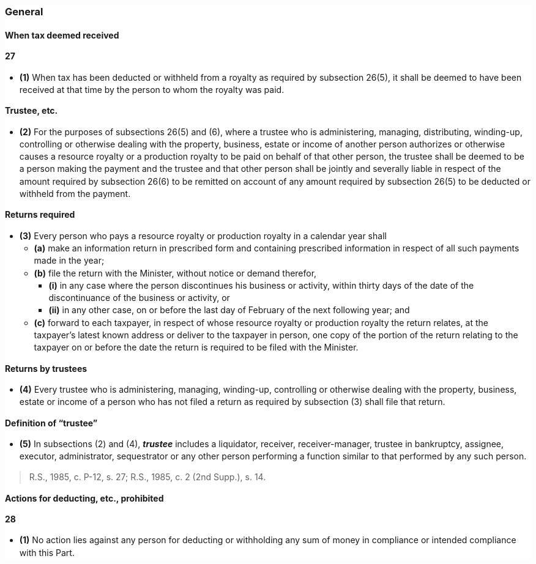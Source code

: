 



### General



**When tax deemed received**

**27** 

- **(1)** When tax has been deducted or withheld from a royalty as required by subsection 26(5), it shall be deemed to have been received at that time by the person to whom the royalty was paid.

**Trustee, etc.**

- **(2)** For the purposes of subsections 26(5) and (6), where a trustee who is administering, managing, distributing, winding-up, controlling or otherwise dealing with the property, business, estate or income of another person authorizes or otherwise causes a resource royalty or a production royalty to be paid on behalf of that other person, the trustee shall be deemed to be a person making the payment and the trustee and that other person shall be jointly and severally liable in respect of the amount required by subsection 26(6) to be remitted on account of any amount required by subsection 26(5) to be deducted or withheld from the payment.

**Returns required**

- **(3)** Every person who pays a resource royalty or production royalty in a calendar year shall
	- **(a)** make an information return in prescribed form and containing prescribed information in respect of all such payments made in the year;
	- **(b)** file the return with the Minister, without notice or demand therefor,
		- **(i)** in any case where the person discontinues his business or activity, within thirty days of the date of the discontinuance of the business or activity, or
		- **(ii)** in any other case, on or before the last day of February of the next following year; and
	- **(c)** forward to each taxpayer, in respect of whose resource royalty or production royalty the return relates, at the taxpayer’s latest known address or deliver to the taxpayer in person, one copy of the portion of the return relating to the taxpayer on or before the date the return is required to be filed with the Minister.

**Returns by trustees**

- **(4)** Every trustee who is administering, managing, winding-up, controlling or otherwise dealing with the property, business, estate or income of a person who has not filed a return as required by subsection (3) shall file that return.

**Definition of “trustee”**

- **(5)** In subsections (2) and (4), ***trustee*** includes a liquidator, receiver, receiver-manager, trustee in bankruptcy, assignee, executor, administrator, sequestrator or any other person performing a function similar to that performed by any such person.
> R.S., 1985, c. P-12, s. 27; R.S., 1985, c. 2 (2nd Supp.), s. 14.





**Actions for deducting, etc., prohibited**

**28** 

- **(1)** No action lies against any person for deducting or withholding any sum of money in compliance or intended compliance with this Part.
